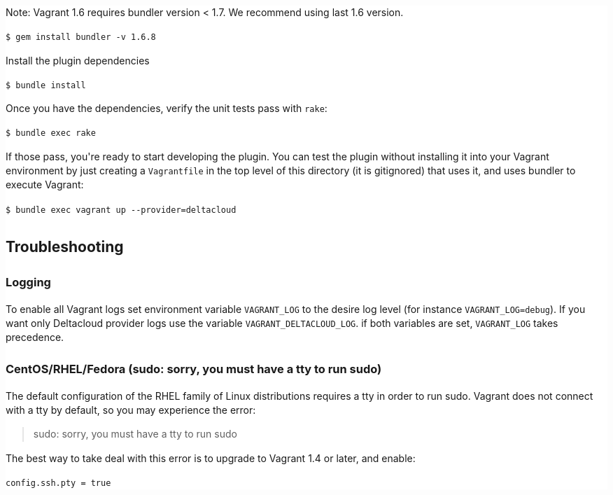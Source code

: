 Note: Vagrant 1.6 requires bundler version < 1.7. We recommend using last 1.6
version.

```
$ gem install bundler -v 1.6.8
```

Install the plugin dependencies

```
$ bundle install
```

Once you have the dependencies, verify the unit tests pass with `rake`:

```
$ bundle exec rake
```

If those pass, you're ready to start developing the plugin. You can test
the plugin without installing it into your Vagrant environment by just
creating a `Vagrantfile` in the top level of this directory (it is gitignored)
that uses it, and uses bundler to execute Vagrant:

```
$ bundle exec vagrant up --provider=deltacloud
```

## Troubleshooting

### Logging

To enable all Vagrant logs set environment variable `VAGRANT_LOG` to the desire
log level (for instance `VAGRANT_LOG=debug`). If you want only Deltacloud provider
logs use the variable `VAGRANT_DELTACLOUD_LOG`. if both variables are set, `VAGRANT_LOG`
takes precedence.


### CentOS/RHEL/Fedora (sudo: sorry, you must have a tty to run sudo)

The default configuration of the RHEL family of Linux distributions requires a
tty in order to run sudo. Vagrant does not connect with a tty by default, so
you may experience the error:
> sudo: sorry, you must have a tty to run sudo

The best way to take deal with this error is to upgrade to Vagrant 1.4 or
later, and enable:
```
config.ssh.pty = true
```